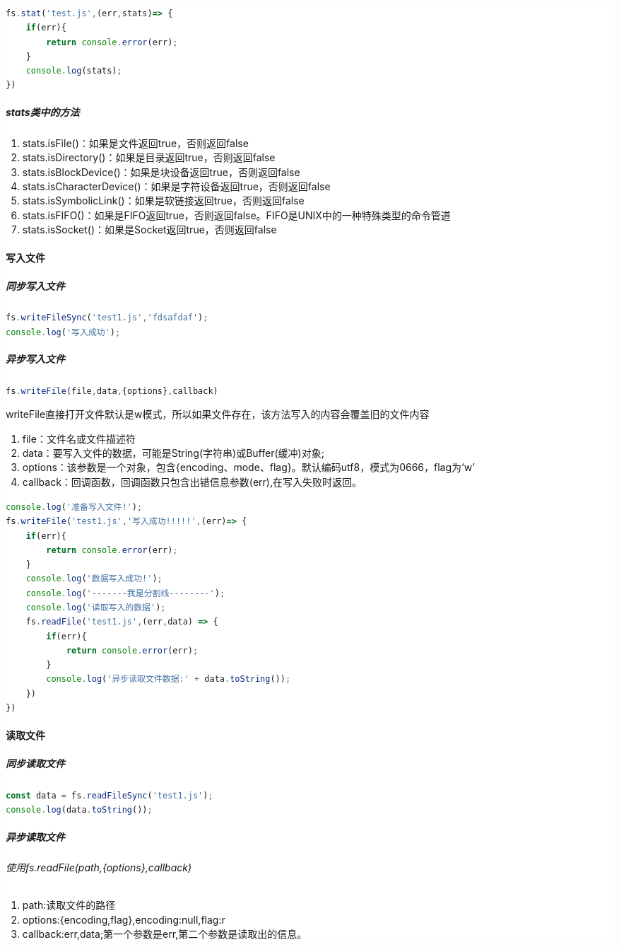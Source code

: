 ```javascript
fs.stat('test.js',(err,stats)=> {
    if(err){
        return console.error(err);
    }
    console.log(stats);
})
```
##### stats类中的方法
1. stats.isFile()：如果是文件返回true，否则返回false
2. stats.isDirectory()：如果是目录返回true，否则返回false
3. stats.isBlockDevice()：如果是块设备返回true，否则返回false
4. stats.isCharacterDevice()：如果是字符设备返回true，否则返回false
5. stats.isSymbolicLink()：如果是软链接返回true，否则返回false
6. stats.isFIFO()：如果是FIFO返回true，否则返回false。FIFO是UNIX中的一种特殊类型的命令管道
7. stats.isSocket()：如果是Socket返回true，否则返回false

#### 写入文件
##### 同步写入文件
```JavaScript
fs.writeFileSync('test1.js','fdsafdaf');
console.log('写入成功');
```
##### 异步写入文件
```JavaScript
fs.writeFile(file,data,{options},callback)
```
writeFile直接打开文件默认是w模式，所以如果文件存在，该方法写入的内容会覆盖旧的文件内容
1. file：文件名或文件描述符
2. data：要写入文件的数据，可能是String(字符串)或Buffer(缓冲)对象;
3. options：该参数是一个对象，包含{encoding、mode、flag}。默认编码utf8，模式为0666，flag为‘w’
4. callback：回调函数，回调函数只包含出错信息参数(err),在写入失败时返回。

```JavaScript
console.log('准备写入文件!');
fs.writeFile('test1.js','写入成功!!!!!',(err)=> {
    if(err){
        return console.error(err);
    }
    console.log('数据写入成功!');
    console.log('-------我是分割线--------');
    console.log('读取写入的数据');
    fs.readFile('test1.js',(err,data) => {
        if(err){
            return console.error(err);
        }
        console.log('异步读取文件数据:' + data.toString());
    })
})
```
#### 读取文件
##### 同步读取文件
```JavaScript
const data = fs.readFileSync('test1.js');
console.log(data.toString());
```
##### 异步读取文件
###### 使用fs.readFile(path,{options},callback)
1. path:读取文件的路径
2. options:{encoding,flag},encoding:null,flag:r
3. callback:err,data;第一个参数是err,第二个参数是读取出的信息。
